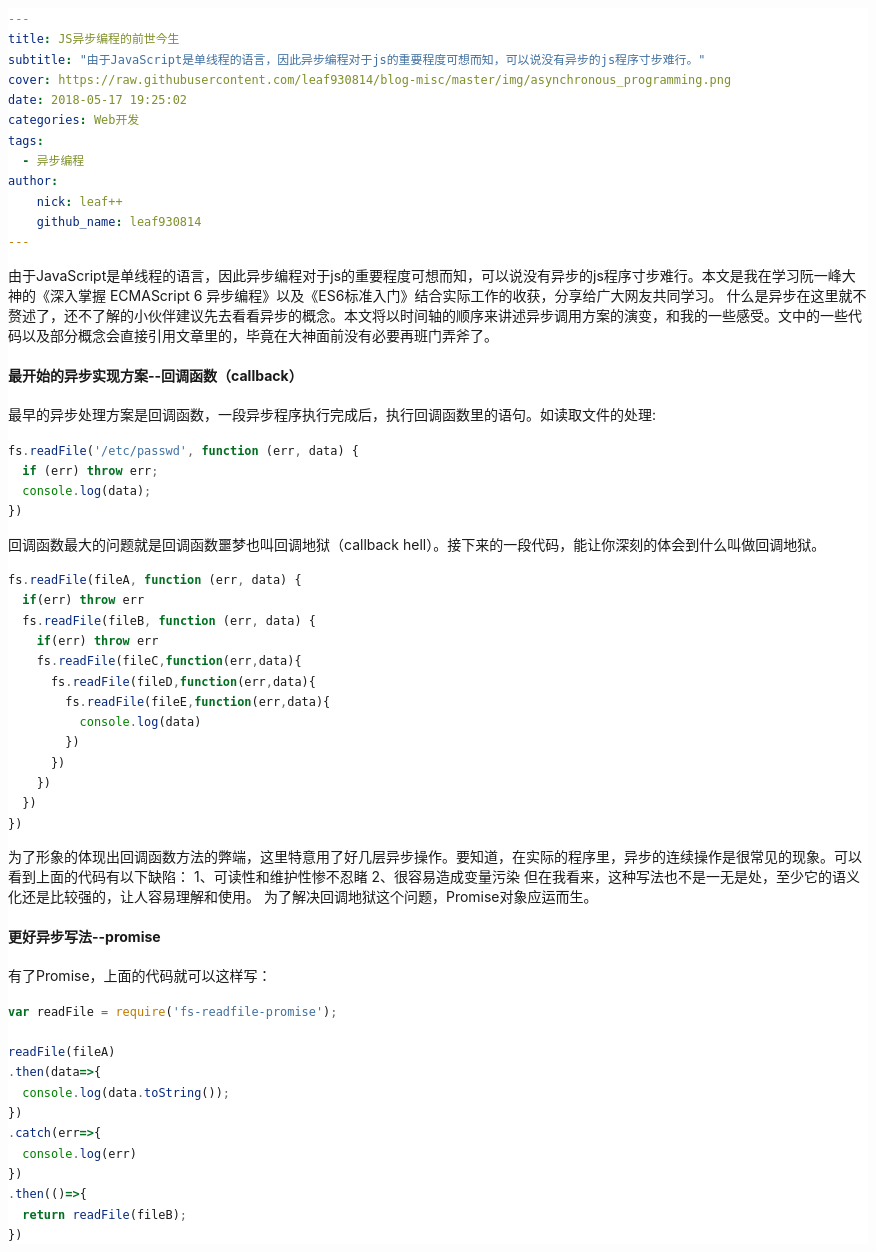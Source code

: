 ```yaml
---
title: JS异步编程的前世今生
subtitle: "由于JavaScript是单线程的语言，因此异步编程对于js的重要程度可想而知，可以说没有异步的js程序寸步难行。"
cover: https://raw.githubusercontent.com/leaf930814/blog-misc/master/img/asynchronous_programming.png
date: 2018-05-17 19:25:02
categories: Web开发
tags:
  - 异步编程
author:
    nick: leaf++
    github_name: leaf930814
---
```


由于JavaScript是单线程的语言，因此异步编程对于js的重要程度可想而知，可以说没有异步的js程序寸步难行。本文是我在学习阮一峰大神的《深入掌握 ECMAScript 6 异步编程》以及《ES6标准入门》结合实际工作的收获，分享给广大网友共同学习。
什么是异步在这里就不赘述了，还不了解的小伙伴建议先去看看异步的概念。本文将以时间轴的顺序来讲述异步调用方案的演变，和我的一些感受。文中的一些代码以及部分概念会直接引用文章里的，毕竟在大神面前没有必要再班门弄斧了。
#### 最开始的异步实现方案--回调函数（callback）
最早的异步处理方案是回调函数，一段异步程序执行完成后，执行回调函数里的语句。如读取文件的处理:
```js
fs.readFile('/etc/passwd', function (err, data) {
  if (err) throw err;
  console.log(data);
})
```
回调函数最大的问题就是回调函数噩梦也叫回调地狱（callback hell）。接下来的一段代码，能让你深刻的体会到什么叫做回调地狱。
```js
fs.readFile(fileA, function (err, data) {
  if(err) throw err
  fs.readFile(fileB, function (err, data) {
    if(err) throw err
    fs.readFile(fileC,function(err,data){
      fs.readFile(fileD,function(err,data){
        fs.readFile(fileE,function(err,data){
          console.log(data)
        })
      })      
    })  
  })
})
```
为了形象的体现出回调函数方法的弊端，这里特意用了好几层异步操作。要知道，在实际的程序里，异步的连续操作是很常见的现象。可以看到上面的代码有以下缺陷：
1、可读性和维护性惨不忍睹
2、很容易造成变量污染
但在我看来，这种写法也不是一无是处，至少它的语义化还是比较强的，让人容易理解和使用。
为了解决回调地狱这个问题，Promise对象应运而生。
#### 更好异步写法--promise
有了Promise，上面的代码就可以这样写：
```js
var readFile = require('fs-readfile-promise');

readFile(fileA)
.then(data=>{
  console.log(data.toString());
})
.catch(err=>{
  console.log(err)
})
.then(()=>{
  return readFile(fileB);
})
```